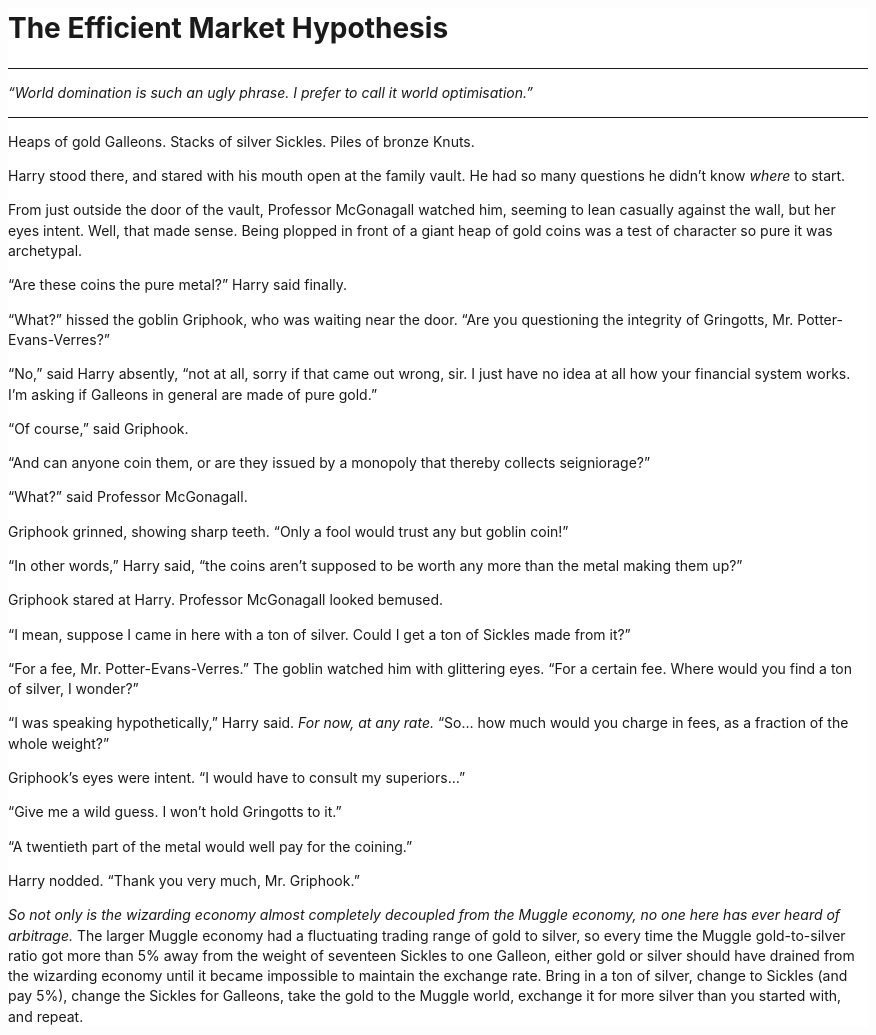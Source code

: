 # The Efficient Market Hypothesis

--------

*“World domination is such an ugly phrase. I prefer to call it world optimisation.”*

--------

Heaps of gold Galleons. Stacks of silver Sickles. Piles of bronze Knuts.

Harry stood there, and stared with his mouth open at the family vault. He had so many questions he didn’t know *where* to start.

From just outside the door of the vault, Professor McGonagall watched him, seeming to lean casually against the wall, but her eyes intent. Well, that made sense. Being plopped in front of a giant heap of gold coins was a test of character so pure it was archetypal.

“Are these coins the pure metal?” Harry said finally.

“What?” hissed the goblin Griphook, who was waiting near the door. “Are you questioning the integrity of Gringotts, Mr. Potter-Evans-Verres?”

“No,” said Harry absently, “not at all, sorry if that came out wrong, sir. I just have no idea at all how your financial system works. I’m asking if Galleons in general are made of pure gold.”

“Of course,” said Griphook.

“And can anyone coin them, or are they issued by a monopoly that thereby collects seigniorage?”

“What?” said Professor McGonagall.

Griphook grinned, showing sharp teeth. “Only a fool would trust any but goblin coin!”

“In other words,” Harry said, “the coins aren’t supposed to be worth any more than the metal making them up?”

Griphook stared at Harry. Professor McGonagall looked bemused.

“I mean, suppose I came in here with a ton of silver. Could I get a ton of Sickles made from it?”

“For a fee, Mr. Potter-Evans-Verres.” The goblin watched him with glittering eyes. “For a certain fee. Where would you find a ton of silver, I wonder?”

“I was speaking hypothetically,” Harry said. *For now, at any rate.* “So… how much would you charge in fees, as a fraction of the whole weight?”

Griphook’s eyes were intent. “I would have to consult my superiors…”

“Give me a wild guess. I won’t hold Gringotts to it.”

“A twentieth part of the metal would well pay for the coining.”

Harry nodded. “Thank you very much, Mr. Griphook.”

*So not only is the wizarding economy almost completely decoupled from the Muggle economy, no one here has ever heard of arbitrage.* The larger Muggle economy had a fluctuating trading range of gold to silver, so every time the Muggle gold-to-silver ratio got more than 5% away from the weight of seventeen Sickles to one Galleon, either gold or silver should have drained from the wizarding economy until it became impossible to maintain the exchange rate. Bring in a ton of silver, change to Sickles (and pay 5%), change the Sickles for Galleons, take the gold to the Muggle world, exchange it for more silver than you started with, and repeat.
